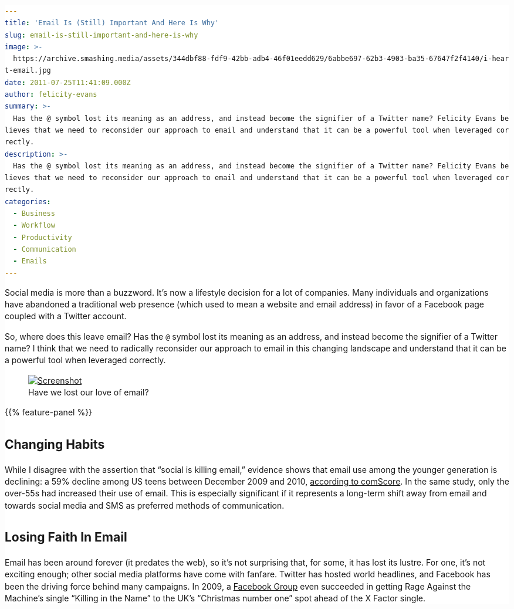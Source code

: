 ```yaml
---
title: 'Email Is (Still) Important And Here Is Why'
slug: email-is-still-important-and-here-is-why
image: >-
  https://archive.smashing.media/assets/344dbf88-fdf9-42bb-adb4-46f01eedd629/6abbe697-62b3-4903-ba35-67647f2f4140/i-heart-email.jpg
date: 2011-07-25T11:41:09.000Z
author: felicity-evans
summary: >-
  Has the @ symbol lost its meaning as an address, and instead become the signifier of a Twitter name? Felicity Evans believes that we need to reconsider our approach to email and understand that it can be a powerful tool when leveraged correctly. 
description: >-
  Has the @ symbol lost its meaning as an address, and instead become the signifier of a Twitter name? Felicity Evans believes that we need to reconsider our approach to email and understand that it can be a powerful tool when leveraged correctly.
categories:
  - Business
  - Workflow
  - Productivity
  - Communication
  - Emails
---
```


Social media is more than a buzzword. It’s now a lifestyle decision for a lot of companies. Many individuals and organizations have abandoned a traditional web presence (which used to mean a website and email address) in favor of a Facebook page coupled with a Twitter account.

So, where does this leave email? Has the <code>@</code> symbol lost its meaning as an address, and instead become the signifier of a Twitter name? I think that we need to radically reconsider our approach to email in this changing landscape and understand that it can be a powerful tool when leveraged correctly.

<figure><a href="https://archive.smashing.media/assets/344dbf88-fdf9-42bb-adb4-46f01eedd629/3daabd91-40e1-49d3-b1f0-3a722dbf5455/love-for-email.jpg"><img class="108818" title="Have we lost our love of email?" src="https://archive.smashing.media/assets/344dbf88-fdf9-42bb-adb4-46f01eedd629/3daabd91-40e1-49d3-b1f0-3a722dbf5455/love-for-email.jpg" alt="Screenshot" width="202" height="395" /></a><figcaption>Have we lost our love of email?</figcaption></figure>

{{% feature-panel %}}

## Changing Habits

While I disagree with the assertion that “social is killing email,” evidence shows that email use among the younger generation is declining: a 59% decline among US teens between December 2009 and 2010, <a href="https://www.comscore.com/Press_Events/Presentations_Whitepapers/2011/2010_US_Digital_Year_in_Review">according to comScore</a>. In the same study, only the over-55s had increased their use of email. This is especially significant if it represents a long-term shift away from email and towards social media and SMS as preferred methods of communication.

## Losing Faith In Email

Email has been around forever (it predates the web), so it’s not surprising that, for some, it has lost its lustre. For one, it’s not exciting enough; other social media platforms have come with fanfare. Twitter has hosted world headlines, and Facebook has been the driving force behind many campaigns. In 2009, a <a href="https://www.facebook.com/group.php?gid=2228594104">Facebook Group</a> even succeeded in getting Rage Against the Machine’s single “Killing in the Name” to the UK’s “Christmas number one” spot ahead of the X Factor single.
